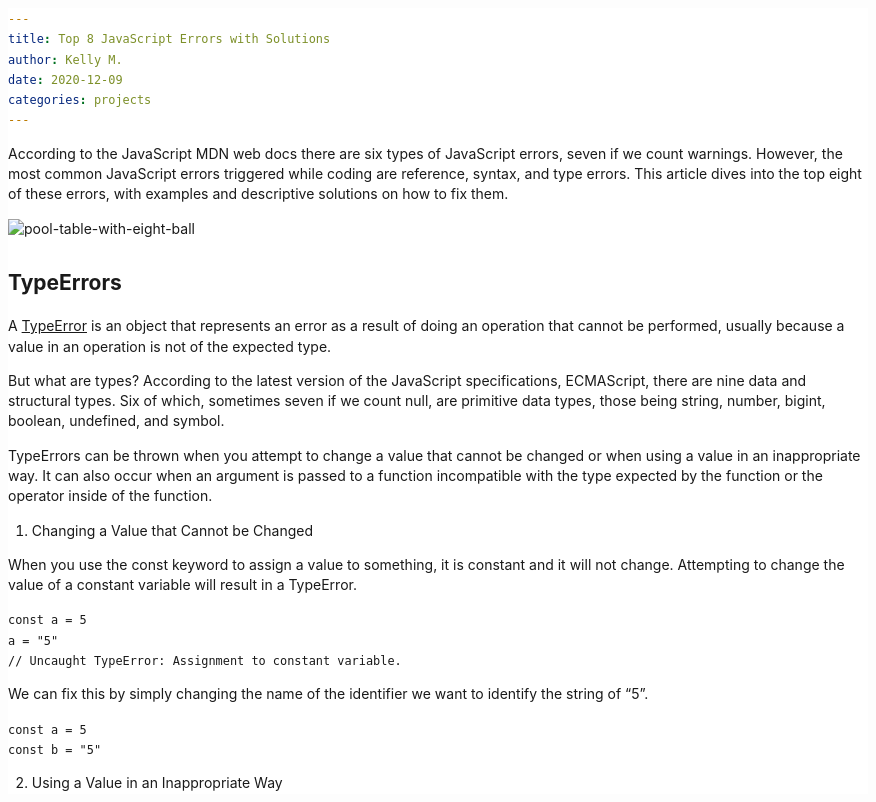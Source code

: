 ```yaml
---
title: Top 8 JavaScript Errors with Solutions 
author: Kelly M.
date: 2020-12-09
categories: projects
---
```


According to the JavaScript MDN web docs there are six types of JavaScript errors, seven if we count warnings. However, the most common JavaScript errors triggered while coding are reference, syntax, and type errors. This article dives into the top eight of these errors, with examples and descriptive solutions on how to fix them.

<img src="https://blog.repl.it/images/careerkarma/eightball.jpg" alt="pool-table-with-eight-ball"/>


## TypeErrors

A [TypeError](https://careerkarma.com/blog/javascript-typeerror/) is an object that represents an error as a result of doing an operation that cannot be performed, usually because a value in an operation is not of the expected type.

But what are types? According to the latest version of the JavaScript specifications, ECMAScript, there are nine data and structural types. Six of which, sometimes seven if we count null, are primitive data types, those being string, number, bigint, boolean, undefined, and symbol.

TypeErrors can be thrown when you attempt to change a value that cannot be changed or when using a value in an inappropriate way. It can also occur when an argument is passed to a function incompatible with the type expected by the function or the operator inside of the function.



1. Changing a Value that Cannot be Changed

When you use the const keyword to assign a value to something, it is constant and it will not change. Attempting to change the value of a constant variable will result in a TypeError.


```
const a = 5
a = "5"
// Uncaught TypeError: Assignment to constant variable.
```


We can fix this by simply changing the name of the identifier we want to identify the string of “5”.


```
const a = 5
const b = "5"

```



2. Using a Value in an Inappropriate Way
